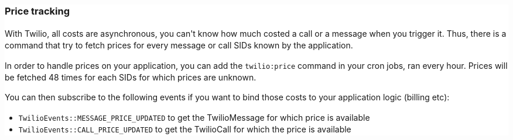 ```php
```

### Price tracking

With Twilio, all costs are asynchronous, you can't know how much costed a call or a message when you trigger it. Thus,
there is a command that try to fetch prices for every message or call SIDs known by the application.

In order to handle prices on your application, you can add the `twilio:price`
command in your cron jobs, ran every hour. Prices will be fetched 48 times for each SIDs for which prices are unknown.

You can then subscribe to the following events if you want to bind those costs to your application logic (billing etc):

- `TwilioEvents::MESSAGE_PRICE_UPDATED` to get the TwilioMessage for which price is available
- `TwilioEvents::CALL_PRICE_UPDATED` to get the TwilioCall for which the price is available
